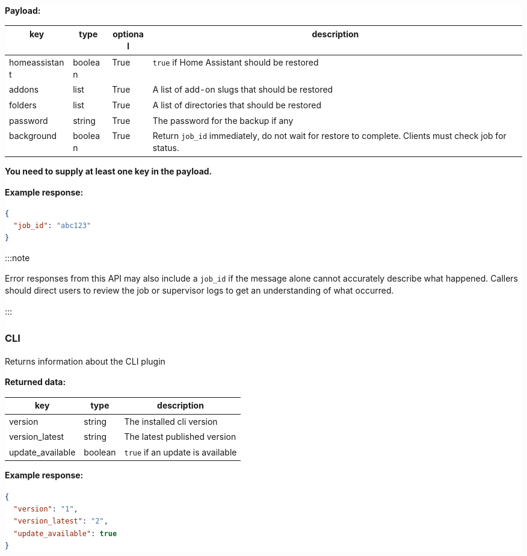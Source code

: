 **Payload:**

| key           | type    | optional | description                                    |
| ------------- | ------- | -------- | ---------------------------------------------- |
| homeassistant | boolean | True     | `true` if Home Assistant should be restored    |
| addons        | list    | True     | A list of add-on slugs that should be restored |
| folders       | list    | True     | A list of directories that should be restored  |
| password      | string  | True     | The password for the backup if any             |
| background    | boolean | True     | Return `job_id` immediately, do not wait for restore to complete. Clients must check job for status. |

**You need to supply at least one key in the payload.**

**Example response:**

```json
{
  "job_id": "abc123"
}
```

:::note

Error responses from this API may also include a `job_id` if the message alone cannot accurately describe what happened.
Callers should direct users to review the job or supervisor logs to get an understanding of what occurred.

:::

</ApiEndpoint>

### CLI

<ApiEndpoint path="/cli/info" method="get">
Returns information about the CLI plugin

**Returned data:**

| key              | type       | description                      |
| ---------------- | ---------- | -------------------------------- |
| version          | string     | The installed cli version        |
| version_latest   | string     | The latest published version     |
| update_available | boolean    | `true` if an update is available |

**Example response:**

```json
{
  "version": "1",
  "version_latest": "2",
  "update_available": true
}
```
